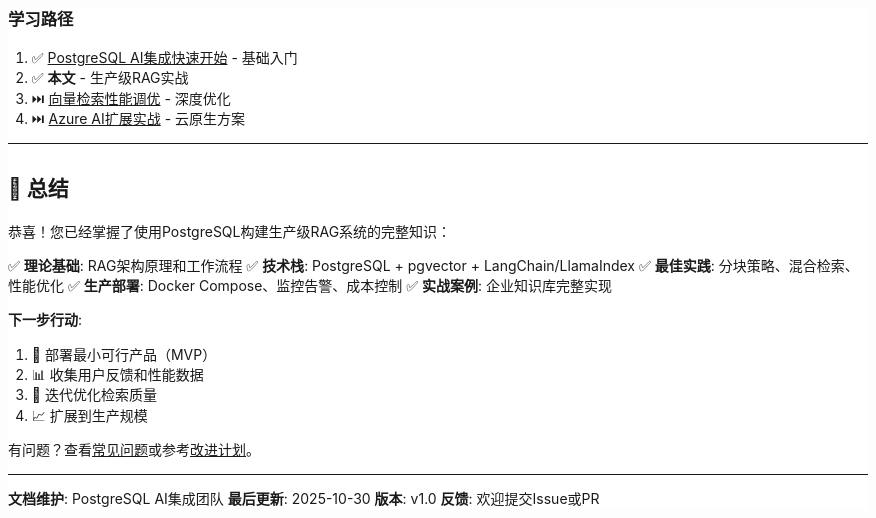 ### 学习路径

1. ✅ [PostgreSQL AI集成快速开始](../00-项目导航/AI集成快速开始.md) - 基础入门
2. ✅ **本文** - 生产级RAG实战
3. ⏭️ [向量检索性能调优](./05.05-向量检索性能调优.md) - 深度优化
4. ⏭️ [Azure AI扩展实战](./05.03-Azure-AI扩展实战.md) - 云原生方案

---

## 🎉 总结

恭喜！您已经掌握了使用PostgreSQL构建生产级RAG系统的完整知识：

✅ **理论基础**: RAG架构原理和工作流程
✅ **技术栈**: PostgreSQL + pgvector + LangChain/LlamaIndex
✅ **最佳实践**: 分块策略、混合检索、性能优化
✅ **生产部署**: Docker Compose、监控告警、成本控制
✅ **实战案例**: 企业知识库完整实现

**下一步行动**:

1. 🚀 部署最小可行产品（MVP）
2. 📊 收集用户反馈和性能数据
3. 🔧 迭代优化检索质量
4. 📈 扩展到生产规模

有问题？查看[常见问题](../00-项目导航/AI集成快速开始.md#常见问题)或参考[改进计划](../00-项目导航/AI集成改进行动计划.md)。

---

**文档维护**: PostgreSQL AI集成团队
**最后更新**: 2025-10-30
**版本**: v1.0
**反馈**: 欢迎提交Issue或PR
